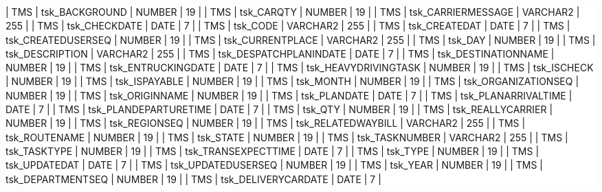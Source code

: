 | TMS  | tsk_BACKGROUND              | NUMBER   | 19   |
| TMS  | tsk_CARQTY                  | NUMBER   | 19   |
| TMS  | tsk_CARRIERMESSAGE          | VARCHAR2 | 255  |
| TMS  | tsk_CHECKDATE               | DATE     | 7    |
| TMS  | tsk_CODE                    | VARCHAR2 | 255  |
| TMS  | tsk_CREATEDAT               | DATE     | 7    |
| TMS  | tsk_CREATEDUSERSEQ          | NUMBER   | 19   |
| TMS  | tsk_CURRENTPLACE            | VARCHAR2 | 255  |
| TMS  | tsk_DAY                     | NUMBER   | 19   |
| TMS  | tsk_DESCRIPTION             | VARCHAR2 | 255  |
| TMS  | tsk_DESPATCHPLANINDATE      | DATE     | 7    |
| TMS  | tsk_DESTINATIONNAME         | NUMBER   | 19   |
| TMS  | tsk_ENTRUCKINGDATE          | DATE     | 7    |
| TMS  | tsk_HEAVYDRIVINGTASK        | NUMBER   | 19   |
| TMS  | tsk_ISCHECK                 | NUMBER   | 19   |
| TMS  | tsk_ISPAYABLE               | NUMBER   | 19   |
| TMS  | tsk_MONTH                   | NUMBER   | 19   |
| TMS  | tsk_ORGANIZATIONSEQ         | NUMBER   | 19   |
| TMS  | tsk_ORIGINNAME              | NUMBER   | 19   |
| TMS  | tsk_PLANDATE                | DATE     | 7    |
| TMS  | tsk_PLANARRIVALTIME         | DATE     | 7    |
| TMS  | tsk_PLANDEPARTURETIME       | DATE     | 7    |
| TMS  | tsk_QTY                     | NUMBER   | 19   |
| TMS  | tsk_REALLYCARRIER           | NUMBER   | 19   |
| TMS  | tsk_REGIONSEQ               | NUMBER   | 19   |
| TMS  | tsk_RELATEDWAYBILL          | VARCHAR2 | 255  |
| TMS  | tsk_ROUTENAME               | NUMBER   | 19   |
| TMS  | tsk_STATE                   | NUMBER   | 19   |
| TMS  | tsk_TASKNUMBER              | VARCHAR2 | 255  |
| TMS  | tsk_TASKTYPE                | NUMBER   | 19   |
| TMS  | tsk_TRANSEXPECTTIME         | DATE     | 7    |
| TMS  | tsk_TYPE                    | NUMBER   | 19   |
| TMS  | tsk_UPDATEDAT               | DATE     | 7    |
| TMS  | tsk_UPDATEDUSERSEQ          | NUMBER   | 19   |
| TMS  | tsk_YEAR                    | NUMBER   | 19   |
| TMS  | tsk_DEPARTMENTSEQ           | NUMBER   | 19   |
| TMS  | tsk_DELIVERYCARDATE         | DATE     | 7    |